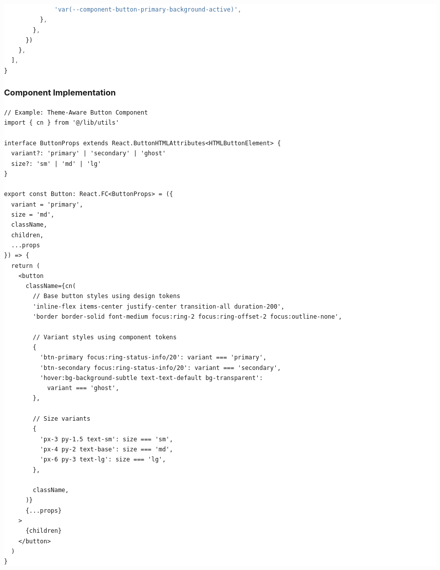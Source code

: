 ```javascript
              'var(--component-button-primary-background-active)',
          },
        },
      })
    },
  ],
}
```

### Component Implementation

```tsx
// Example: Theme-Aware Button Component
import { cn } from '@/lib/utils'

interface ButtonProps extends React.ButtonHTMLAttributes<HTMLButtonElement> {
  variant?: 'primary' | 'secondary' | 'ghost'
  size?: 'sm' | 'md' | 'lg'
}

export const Button: React.FC<ButtonProps> = ({
  variant = 'primary',
  size = 'md',
  className,
  children,
  ...props
}) => {
  return (
    <button
      className={cn(
        // Base button styles using design tokens
        'inline-flex items-center justify-center transition-all duration-200',
        'border border-solid font-medium focus:ring-2 focus:ring-offset-2 focus:outline-none',

        // Variant styles using component tokens
        {
          'btn-primary focus:ring-status-info/20': variant === 'primary',
          'btn-secondary focus:ring-status-info/20': variant === 'secondary',
          'hover:bg-background-subtle text-text-default bg-transparent':
            variant === 'ghost',
        },

        // Size variants
        {
          'px-3 py-1.5 text-sm': size === 'sm',
          'px-4 py-2 text-base': size === 'md',
          'px-6 py-3 text-lg': size === 'lg',
        },

        className,
      )}
      {...props}
    >
      {children}
    </button>
  )
}
```
